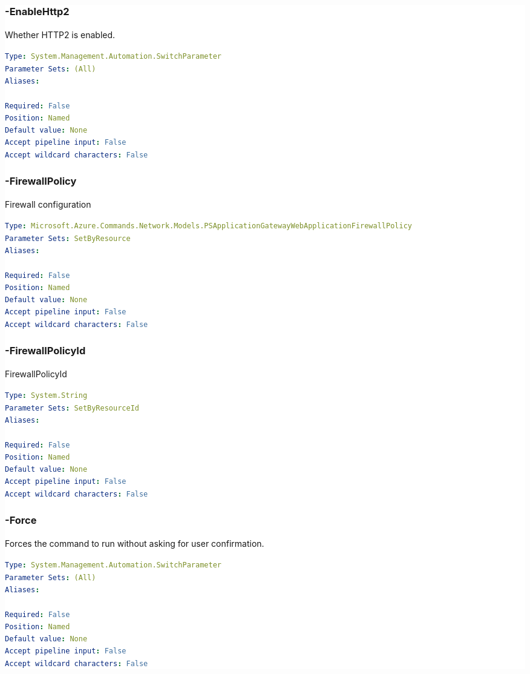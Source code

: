 ### -EnableHttp2
Whether HTTP2 is enabled.

```yaml
Type: System.Management.Automation.SwitchParameter
Parameter Sets: (All)
Aliases:

Required: False
Position: Named
Default value: None
Accept pipeline input: False
Accept wildcard characters: False
```

### -FirewallPolicy
Firewall configuration

```yaml
Type: Microsoft.Azure.Commands.Network.Models.PSApplicationGatewayWebApplicationFirewallPolicy
Parameter Sets: SetByResource
Aliases:

Required: False
Position: Named
Default value: None
Accept pipeline input: False
Accept wildcard characters: False
```

### -FirewallPolicyId
FirewallPolicyId

```yaml
Type: System.String
Parameter Sets: SetByResourceId
Aliases:

Required: False
Position: Named
Default value: None
Accept pipeline input: False
Accept wildcard characters: False
```

### -Force
Forces the command to run without asking for user confirmation.

```yaml
Type: System.Management.Automation.SwitchParameter
Parameter Sets: (All)
Aliases:

Required: False
Position: Named
Default value: None
Accept pipeline input: False
Accept wildcard characters: False
```
